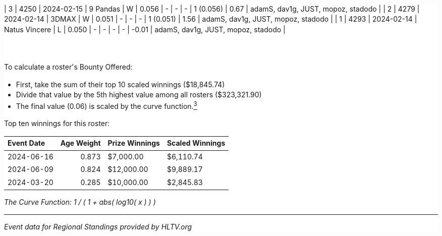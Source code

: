 |            3 |     4250 | 2024-02-15 | 9 Pandas        | W   | 0.056      | -            | -                | -                | 1 (0.056) |     0.67 | adamS, dav1g, JUST, mopoz, stadodo |
|            2 |     4279 | 2024-02-14 | 3DMAX           | W   | 0.051      | -            | -                | -                | 1 (0.051) |     1.56 | adamS, dav1g, JUST, mopoz, stadodo |
|            1 |     4293 | 2024-02-14 | Natus Vincere   | L   | 0.050      | -            | -                | -                | -         |    -0.01 | adamS, dav1g, JUST, mopoz, stadodo |

<br />
<span id="table2"></span><br />
To calculate a roster's Bounty Offered:<br />

- First, take the sum of their top 10 scaled winnings ($18,845.74)
- Divide that value by the 5th highest value among all rosters ($323,321.90)
- The final value (0.06) is scaled by the curve function.[<sup>3</sup>](#curveFunction)

Top ten winnings for this roster:<br />

| Event Date | Age Weight | Prize Winnings | Scaled Winnings |
| :- | -: | :- | :- |
| 2024-06-16 |      0.873 | $7,000.00      | $6,110.74       |
| 2024-06-09 |      0.824 | $12,000.00     | $9,889.17       |
| 2024-03-20 |      0.285 | $10,000.00     | $2,845.83       |


<span id="curveFunction"></span>_The Curve Function: 1 / ( 1 + abs( log10( x ) ) )_<br />

---
_Event data for Regional Standings provided by HLTV.org_<br />
